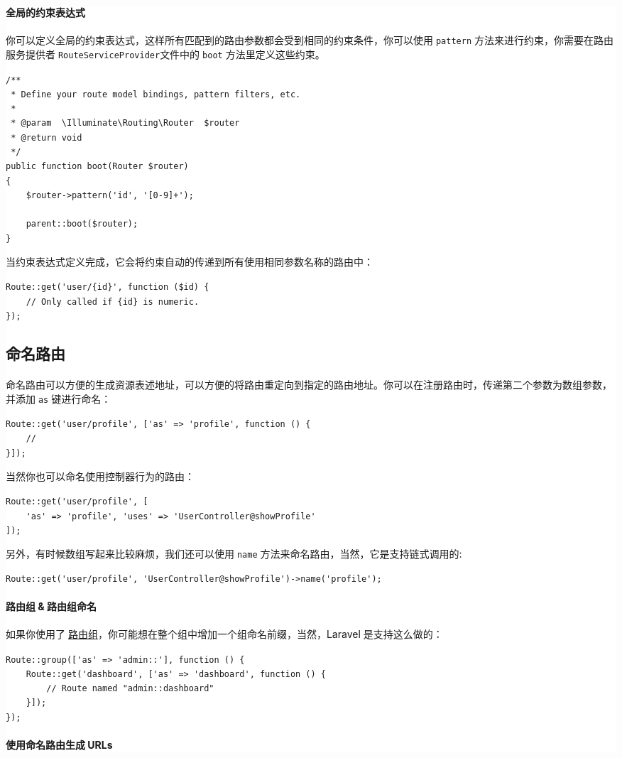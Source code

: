 <a name="parameters-global-constraints"></a>
#### 全局的约束表达式

你可以定义全局的约束表达式，这样所有匹配到的路由参数都会受到相同的约束条件，你可以使用 `pattern` 方法来进行约束，你需要在路由服务提供者 `RouteServiceProvider`文件中的 `boot` 方法里定义这些约束。

    /**
     * Define your route model bindings, pattern filters, etc.
     *
     * @param  \Illuminate\Routing\Router  $router
     * @return void
     */
    public function boot(Router $router)
    {
        $router->pattern('id', '[0-9]+');

        parent::boot($router);
    }

当约束表达式定义完成，它会将约束自动的传递到所有使用相同参数名称的路由中：

    Route::get('user/{id}', function ($id) {
        // Only called if {id} is numeric.
    });

<a name="named-routes"></a>
## 命名路由

命名路由可以方便的生成资源表述地址，可以方便的将路由重定向到指定的路由地址。你可以在注册路由时，传递第二个参数为数组参数，并添加 `as` 键进行命名：

    Route::get('user/profile', ['as' => 'profile', function () {
        //
    }]);

当然你也可以命名使用控制器行为的路由：

    Route::get('user/profile', [
        'as' => 'profile', 'uses' => 'UserController@showProfile'
    ]);

另外，有时候数组写起来比较麻烦，我们还可以使用 `name` 方法来命名路由，当然，它是支持链式调用的:

    Route::get('user/profile', 'UserController@showProfile')->name('profile');

#### 路由组 & 路由组命名

如果你使用了 [路由组](#route-groups)，你可能想在整个组中增加一个组命名前缀，当然，Laravel 是支持这么做的：

    Route::group(['as' => 'admin::'], function () {
        Route::get('dashboard', ['as' => 'dashboard', function () {
            // Route named "admin::dashboard"
        }]);
    });

#### 使用命名路由生成 URLs
